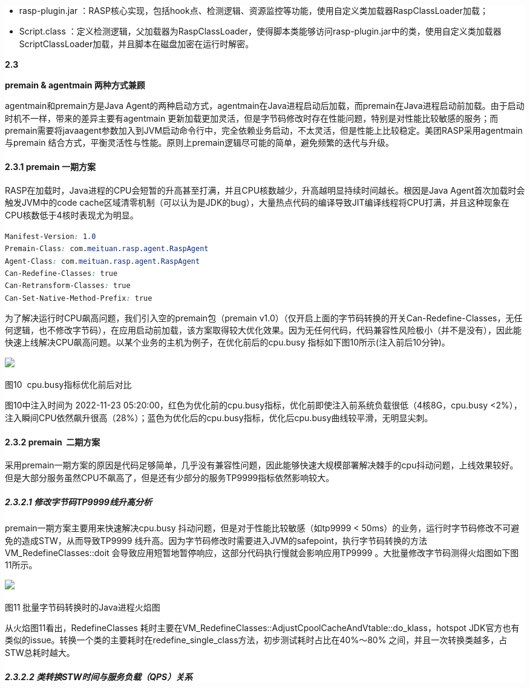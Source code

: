 *   rasp-plugin.jar ：RASP核心实现，包括hook点、检测逻辑、资源监控等功能，使用自定义类加载器RaspClassLoader加载；
    
*   Script.class ：定义检测逻辑，父加载器为RaspClassLoader，使得脚本类能够访问rasp-plugin.jar中的类，使用自定义类加载器ScriptClassLoader加载，并且脚本在磁盘加密在运行时解密。
    

**2.3**

**premain & agentmain 两种方式兼顾**

agentmain和premain方是Java Agent的两种启动方式，agentmain在Java进程启动后加载，而premain在Java进程启动前加载。由于启动时机不一样，带来的差异主要有agentmain 更新加载更加灵活，但是字节码修改时存在性能问题，特别是对性能比较敏感的服务；而premain需要将javaagent参数加入到JVM启动命令行中，完全依赖业务启动，不太灵活，但是性能上比较稳定。美团RASP采用agentmain与premain 结合方式，平衡灵活性与性能。原则上premain逻辑尽可能的简单，避免频繁的迭代与升级。

#### **2.3.1 premain 一期方案**

RASP在加载时，Java进程的CPU会短暂的升高甚至打满，并且CPU核数越少，升高越明显持续时间越长。根因是Java Agent首次加载时会触发JVM中的code cache区域清零机制（可以认为是JDK的bug），大量热点代码的编译导致JIT编译线程将CPU打满，并且这种现象在CPU核数低于4核时表现尤为明显。

```css
Manifest-Version: 1.0
Premain-Class: com.meituan.rasp.agent.RaspAgent
Agent-Class: com.meituan.rasp.agent.RaspAgent
Can-Redefine-Classes: true
Can-Retransform-Classes: true
Can-Set-Native-Method-Prefix: true
```

为了解决运行时CPU飙高问题，我们引入空的premain包（premain v1.0）（仅开启上面的字节码转换的开关Can-Redefine-Classes，无任何逻辑，也不修改字节码），在应用启动前加载，该方案取得较大优化效果。因为无任何代码，代码兼容性风险极小（并不是没有），因此能快速上线解决CPU飙高问题。以某个业务的主机为例子，在优化前后的cpu.busy 指标如下图10所示(注入前后10分钟)。

![](https://github.com/D0n9/paper_archive/blob/main/paper/picture/2024/1/abd0b32b-304d-40d6-bfbd-1ff5e36175b9.png?raw=true)

图10  cpu.busy指标优化前后对比

图10中注入时间为 2022-11-23 05:20:00，红色为优化前的cpu.busy指标，优化前即使注入前系统负载很低（4核8G，cpu.busy <2%），注入瞬间CPU依然飙升很高（28%）；蓝色为优化后的cpu.busy指标，优化后cpu.busy曲线较平滑，无明显尖刺。

#### **2.3.2 premain  二期方案**

采用premain一期方案的原因是代码足够简单，几乎没有兼容性问题，因此能够快速大规模部署解决棘手的cpu抖动问题，上线效果较好。但是大部分服务虽然CPU不飙高了，但是还有少部分的服务TP9999指标依然影响较大。

##### **2.3.2.1 修改字节码TP9999线升高分析**

premain一期方案主要用来快速解决cpu.busy 抖动问题，但是对于性能比较敏感（如tp9999 < 50ms）的业务，运行时字节码修改不可避免的造成STW，从而导致TP9999 线升高。因为字节码修改时需要进入JVM的safepoint，执行字节码转换的方法VM_RedefineClasses::doit 会导致应用短暂地暂停响应，这部分代码执行慢就会影响应用TP9999 。大批量修改字节码测得火焰图如下图11所示。

![](https://github.com/D0n9/paper_archive/blob/main/paper/picture/2024/1/ee220504-fbe7-42da-8771-5d2525b9b85c.png?raw=true)

图11 批量字节码转换时的Java进程火焰图

从火焰图11看出，RedefineClasses 耗时主要在VM\_RedefineClasses::AdjustCpoolCacheAndVtable::do\_klass，hotspot JDK官方也有类似的issue。转换一个类的主要耗时在redefine\_single\_class方法，初步测试耗时占比在40%～80% 之间，并且一次转换类越多，占STW总耗时越大。

##### **2.3.2.2 类转换STW时间与服务负载（QPS）关系**
